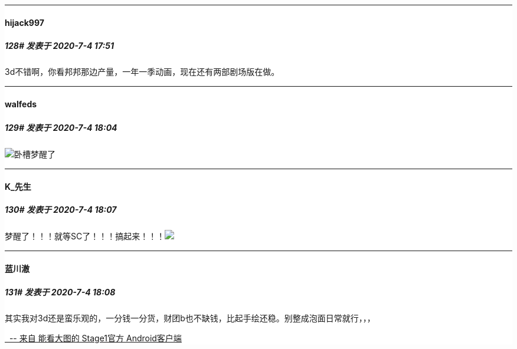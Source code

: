 




-----

####  hijack997  
##### 128#       发表于 2020-7-4 17:51




3d不错啊，你看邦邦那边产量，一年一季动画，现在还有两部剧场版在做。







-----

####  walfeds  
##### 129#       发表于 2020-7-4 18:04



<img src="https://static.saraba1st.com/image/smiley/face2017/186.png" referrerpolicy="no-referrer">卧槽梦醒了







-----

####  K_先生  
##### 130#       发表于 2020-7-4 18:07




梦醒了！！！就等SC了！！！搞起来！！！<img src="https://static.saraba1st.com/image/smiley/face2017/065.png" referrerpolicy="no-referrer">







-----

####  蓝川澈  
##### 131#       发表于 2020-7-4 18:08




其实我对3d还是蛮乐观的，一分钱一分货，财团b也不缺钱，比起手绘还稳。别整成泡面日常就行，，，

[  -- 来自 能看大图的 Stage1官方 Android客户端](https://www.coolapk.com/apk/140634)






